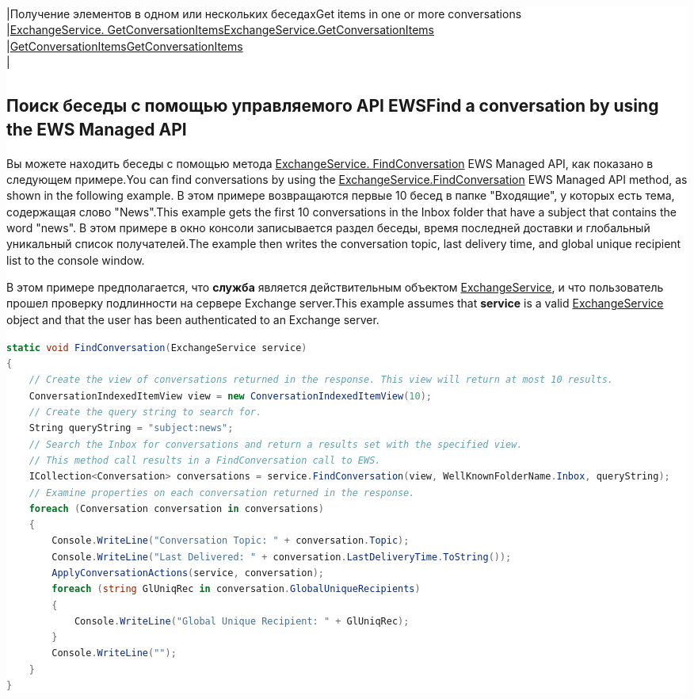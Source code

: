 |<span data-ttu-id="1d7ab-150">Получение элементов в одном или нескольких беседах</span><span class="sxs-lookup"><span data-stu-id="1d7ab-150">Get items in one or more conversations</span></span>  <br/> |[<span data-ttu-id="1d7ab-151">ExchangeService. GetConversationItems</span><span class="sxs-lookup"><span data-stu-id="1d7ab-151">ExchangeService.GetConversationItems</span></span>](http://msdn.microsoft.com/en-us/library/microsoft.exchange.webservices.data.exchangeservice.getconversationitems%28v=exchg.80%29.aspx) <br/> |[<span data-ttu-id="1d7ab-152">GetConversationItems</span><span class="sxs-lookup"><span data-stu-id="1d7ab-152">GetConversationItems</span></span>](http://msdn.microsoft.com/library/8ae00a99-b37b-4194-829c-fe300db6ab99%28Office.15%29.aspx) <br/> |

<span data-ttu-id="1d7ab-153"><a name="bk_findewsma"> </a></span><span class="sxs-lookup"><span data-stu-id="1d7ab-153"><a name="bk_findewsma"> </a></span></span>

## <a name="find-a-conversation-by-using-the-ews-managed-api"></a><span data-ttu-id="1d7ab-154">Поиск беседы с помощью управляемого API EWS</span><span class="sxs-lookup"><span data-stu-id="1d7ab-154">Find a conversation by using the EWS Managed API</span></span>

<span data-ttu-id="1d7ab-155">Вы можете находить беседы с помощью метода [ExchangeService. FindConversation](http://msdn.microsoft.com/en-us/library/microsoft.exchange.webservices.data.exchangeservice.findconversation%28v=exchg.80%29.aspx) EWS Managed API, как показано в следующем примере.</span><span class="sxs-lookup"><span data-stu-id="1d7ab-155">You can find conversations by using the [ExchangeService.FindConversation](http://msdn.microsoft.com/en-us/library/microsoft.exchange.webservices.data.exchangeservice.findconversation%28v=exchg.80%29.aspx) EWS Managed API method, as shown in the following example.</span></span> <span data-ttu-id="1d7ab-156">В этом примере возвращаются первые 10 бесед в папке "Входящие", у которых есть тема, содержащая слово "News".</span><span class="sxs-lookup"><span data-stu-id="1d7ab-156">This example gets the first 10 conversations in the Inbox folder that have a subject that contains the word "news".</span></span> <span data-ttu-id="1d7ab-157">В этом примере в окно консоли записывается раздел беседы, время последней доставки и глобальный уникальный список получателей.</span><span class="sxs-lookup"><span data-stu-id="1d7ab-157">The example then writes the conversation topic, last delivery time, and global unique recipient list to the console window.</span></span> 
  
<span data-ttu-id="1d7ab-158">В этом примере предполагается, что **служба** является действительным объектом [ExchangeService](http://msdn.microsoft.com/en-us/library/microsoft.exchange.webservices.data.exchangeservice%28v=exchg.80%29.aspx), и что пользователь прошел проверку подлинности на сервере Exchange server.</span><span class="sxs-lookup"><span data-stu-id="1d7ab-158">This example assumes that **service** is a valid [ExchangeService](http://msdn.microsoft.com/en-us/library/microsoft.exchange.webservices.data.exchangeservice%28v=exchg.80%29.aspx) object and that the user has been authenticated to an Exchange server.</span></span> 
  
```cs
static void FindConversation(ExchangeService service)
{
    // Create the view of conversations returned in the response. This view will return at most 10 results.
    ConversationIndexedItemView view = new ConversationIndexedItemView(10);
    // Create the query string to search for.
    String queryString = "subject:news";
    // Search the Inbox for conversations and return a results set with the specified view.
    // This method call results in a FindConversation call to EWS. 
    ICollection<Conversation> conversations = service.FindConversation(view, WellKnownFolderName.Inbox, queryString);
    // Examine properties on each conversation returned in the response.
    foreach (Conversation conversation in conversations)
    {
        Console.WriteLine("Conversation Topic: " + conversation.Topic);
        Console.WriteLine("Last Delivered: " + conversation.LastDeliveryTime.ToString());
        ApplyConversationActions(service, conversation);
        foreach (string GlUniqRec in conversation.GlobalUniqueRecipients)
        {
            Console.WriteLine("Global Unique Recipient: " + GlUniqRec);
        }
        Console.WriteLine("");
    }
}
```
